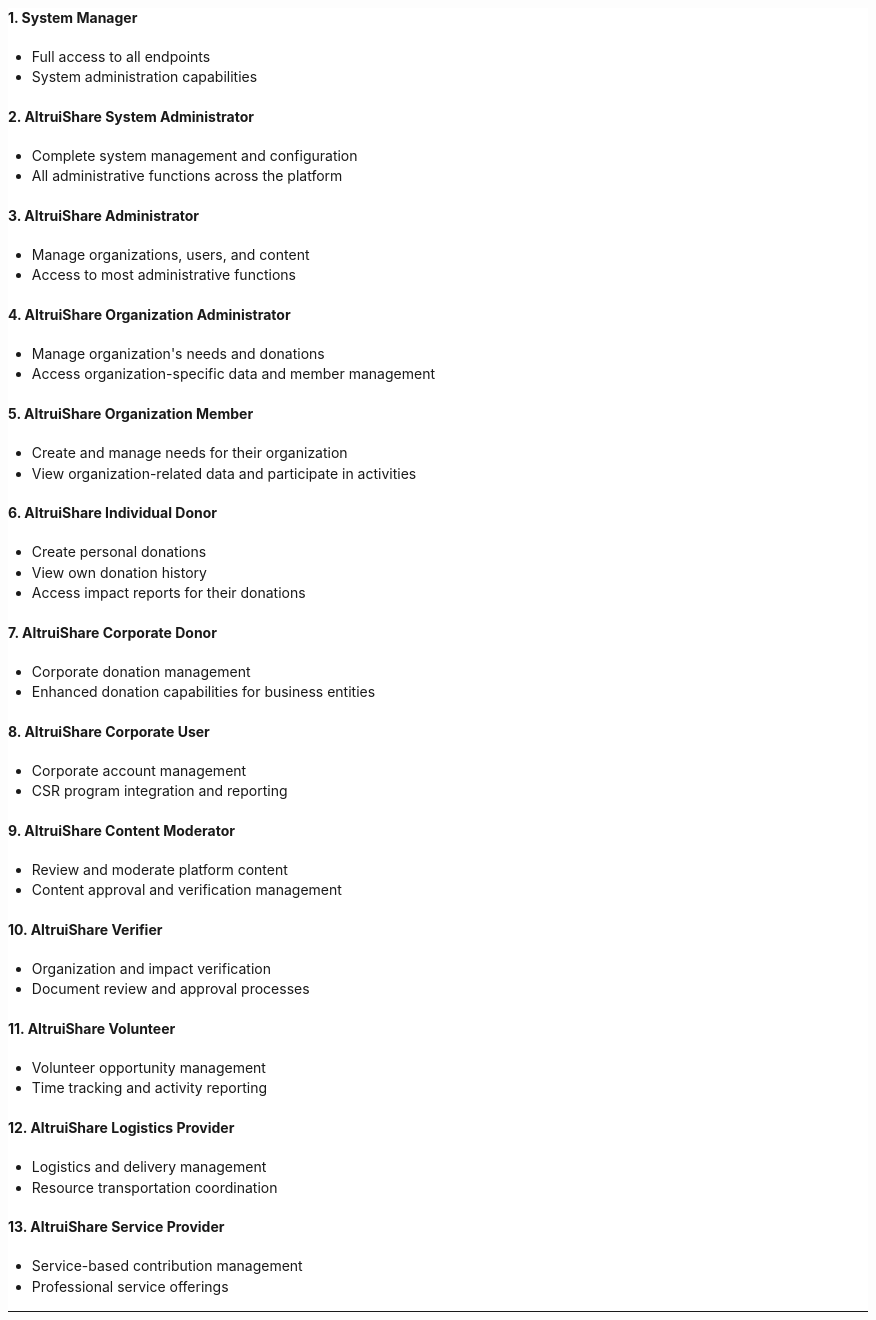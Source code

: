 #### 1. System Manager
- Full access to all endpoints
- System administration capabilities

#### 2. AltruiShare System Administrator  
- Complete system management and configuration
- All administrative functions across the platform

#### 3. AltruiShare Administrator
- Manage organizations, users, and content
- Access to most administrative functions

#### 4. AltruiShare Organization Administrator
- Manage organization's needs and donations
- Access organization-specific data and member management

#### 5. AltruiShare Organization Member
- Create and manage needs for their organization
- View organization-related data and participate in activities

#### 6. AltruiShare Individual Donor
- Create personal donations
- View own donation history
- Access impact reports for their donations

#### 7. AltruiShare Corporate Donor
- Corporate donation management
- Enhanced donation capabilities for business entities

#### 8. AltruiShare Corporate User
- Corporate account management
- CSR program integration and reporting

#### 9. AltruiShare Content Moderator
- Review and moderate platform content
- Content approval and verification management

#### 10. AltruiShare Verifier
- Organization and impact verification
- Document review and approval processes

#### 11. AltruiShare Volunteer
- Volunteer opportunity management
- Time tracking and activity reporting

#### 12. AltruiShare Logistics Provider
- Logistics and delivery management
- Resource transportation coordination

#### 13. AltruiShare Service Provider
- Service-based contribution management
- Professional service offerings

---